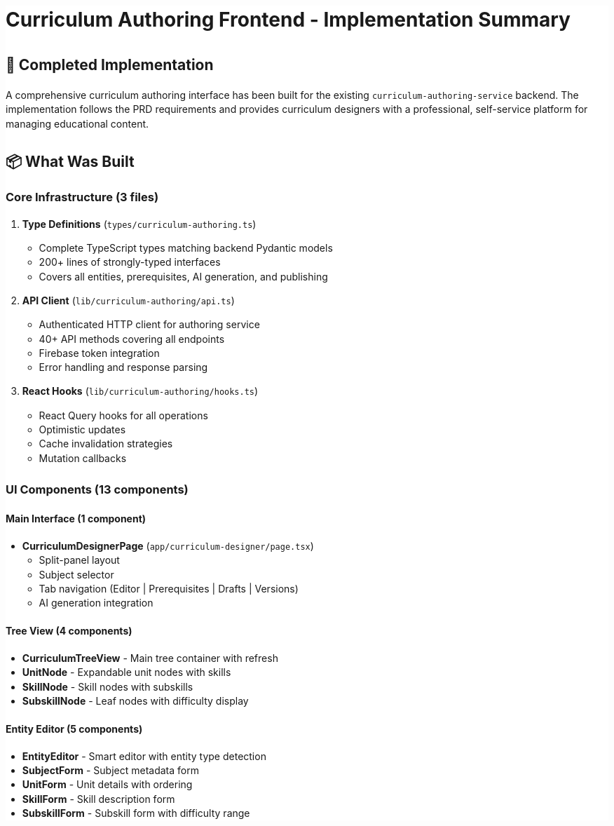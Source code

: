 # Curriculum Authoring Frontend - Implementation Summary

## 🎉 Completed Implementation

A comprehensive curriculum authoring interface has been built for the existing `curriculum-authoring-service` backend. The implementation follows the PRD requirements and provides curriculum designers with a professional, self-service platform for managing educational content.

## 📦 What Was Built

### Core Infrastructure (3 files)
1. **Type Definitions** (`types/curriculum-authoring.ts`)
   - Complete TypeScript types matching backend Pydantic models
   - 200+ lines of strongly-typed interfaces
   - Covers all entities, prerequisites, AI generation, and publishing

2. **API Client** (`lib/curriculum-authoring/api.ts`)
   - Authenticated HTTP client for authoring service
   - 40+ API methods covering all endpoints
   - Firebase token integration
   - Error handling and response parsing

3. **React Hooks** (`lib/curriculum-authoring/hooks.ts`)
   - React Query hooks for all operations
   - Optimistic updates
   - Cache invalidation strategies
   - Mutation callbacks

### UI Components (13 components)

#### Main Interface (1 component)
- **CurriculumDesignerPage** (`app/curriculum-designer/page.tsx`)
  - Split-panel layout
  - Subject selector
  - Tab navigation (Editor | Prerequisites | Drafts | Versions)
  - AI generation integration

#### Tree View (4 components)
- **CurriculumTreeView** - Main tree container with refresh
- **UnitNode** - Expandable unit nodes with skills
- **SkillNode** - Skill nodes with subskills
- **SubskillNode** - Leaf nodes with difficulty display

#### Entity Editor (5 components)
- **EntityEditor** - Smart editor with entity type detection
- **SubjectForm** - Subject metadata form
- **UnitForm** - Unit details with ordering
- **SkillForm** - Skill description form
- **SubskillForm** - Subskill form with difficulty range
